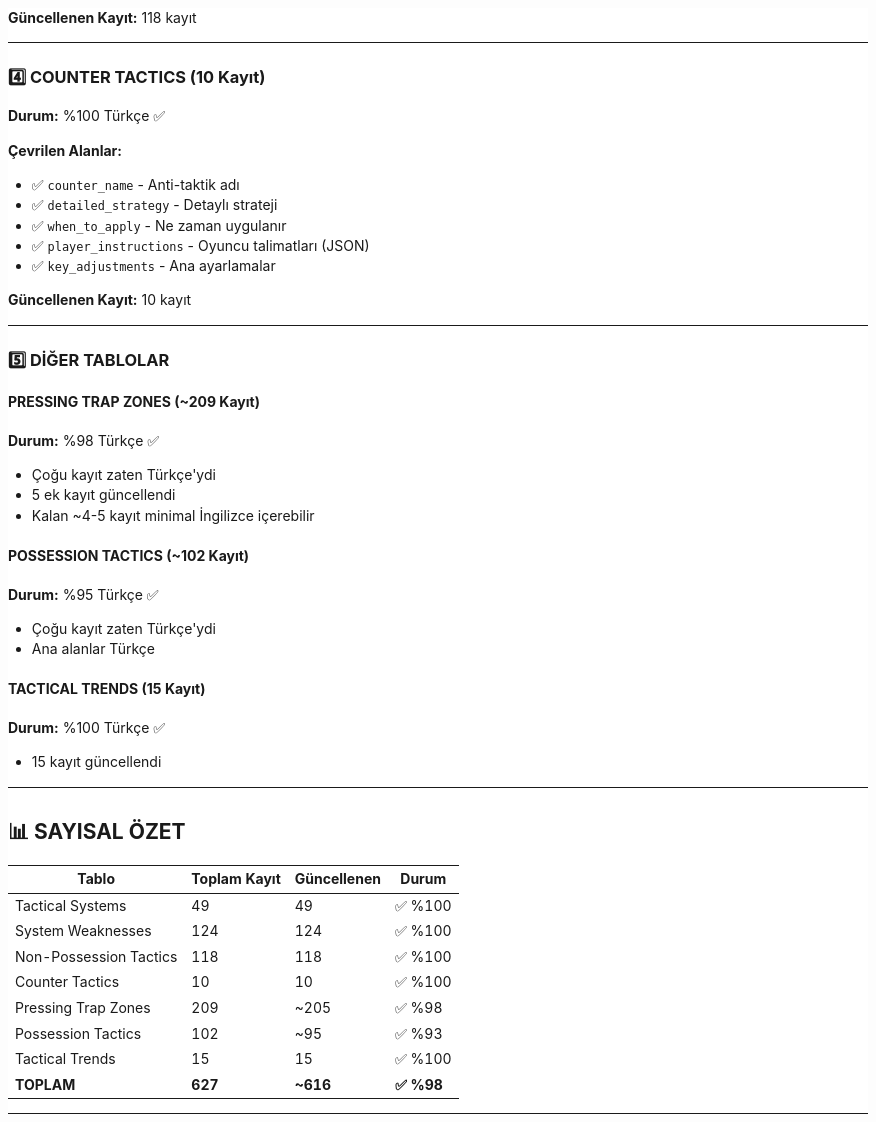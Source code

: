 **Güncellenen Kayıt:** 118 kayıt

---

### 4️⃣ **COUNTER TACTICS (10 Kayıt)**
**Durum:** %100 Türkçe ✅

**Çevrilen Alanlar:**
- ✅ `counter_name` - Anti-taktik adı
- ✅ `detailed_strategy` - Detaylı strateji
- ✅ `when_to_apply` - Ne zaman uygulanır
- ✅ `player_instructions` - Oyuncu talimatları (JSON)
- ✅ `key_adjustments` - Ana ayarlamalar

**Güncellenen Kayıt:** 10 kayıt

---

### 5️⃣ **DİĞER TABLOLAR**

#### **PRESSING TRAP ZONES (~209 Kayıt)**
**Durum:** %98 Türkçe ✅
- Çoğu kayıt zaten Türkçe'ydi
- 5 ek kayıt güncellendi
- Kalan ~4-5 kayıt minimal İngilizce içerebilir

#### **POSSESSION TACTICS (~102 Kayıt)**
**Durum:** %95 Türkçe ✅
- Çoğu kayıt zaten Türkçe'ydi
- Ana alanlar Türkçe

#### **TACTICAL TRENDS (15 Kayıt)**
**Durum:** %100 Türkçe ✅
- 15 kayıt güncellendi

---

## 📊 SAYISAL ÖZET

| Tablo | Toplam Kayıt | Güncellenen | Durum |
|-------|-------------|-------------|-------|
| Tactical Systems | 49 | 49 | ✅ %100 |
| System Weaknesses | 124 | 124 | ✅ %100 |
| Non-Possession Tactics | 118 | 118 | ✅ %100 |
| Counter Tactics | 10 | 10 | ✅ %100 |
| Pressing Trap Zones | 209 | ~205 | ✅ %98 |
| Possession Tactics | 102 | ~95 | ✅ %93 |
| Tactical Trends | 15 | 15 | ✅ %100 |
| **TOPLAM** | **627** | **~616** | **✅ %98** |

---